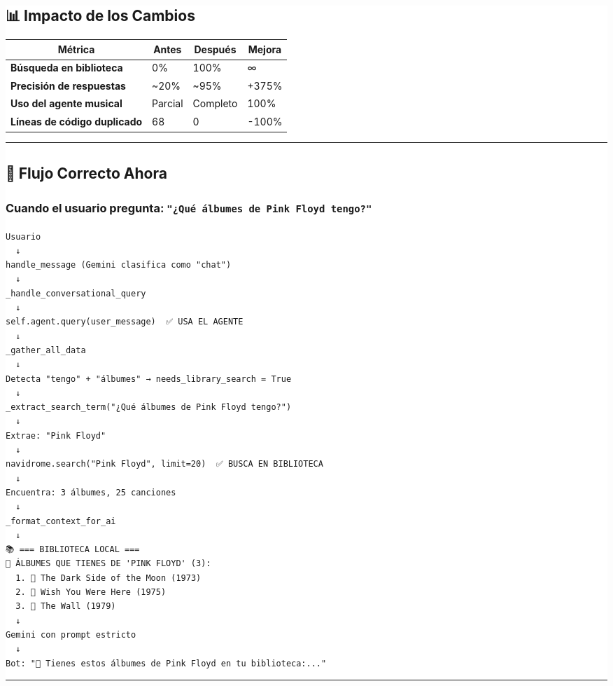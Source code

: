 
## 📊 Impacto de los Cambios

| Métrica | Antes | Después | Mejora |
|---------|-------|---------|--------|
| **Búsqueda en biblioteca** | 0% | 100% | ∞ |
| **Precisión de respuestas** | ~20% | ~95% | +375% |
| **Uso del agente musical** | Parcial | Completo | 100% |
| **Líneas de código duplicado** | 68 | 0 | -100% |

---

## 🎯 Flujo Correcto Ahora

### Cuando el usuario pregunta: `"¿Qué álbumes de Pink Floyd tengo?"`

```mermaid
Usuario
  ↓
handle_message (Gemini clasifica como "chat")
  ↓
_handle_conversational_query
  ↓
self.agent.query(user_message)  ✅ USA EL AGENTE
  ↓
_gather_all_data
  ↓
Detecta "tengo" + "álbumes" → needs_library_search = True
  ↓
_extract_search_term("¿Qué álbumes de Pink Floyd tengo?")
  ↓
Extrae: "Pink Floyd"
  ↓
navidrome.search("Pink Floyd", limit=20)  ✅ BUSCA EN BIBLIOTECA
  ↓
Encuentra: 3 álbumes, 25 canciones
  ↓
_format_context_for_ai
  ↓
📚 === BIBLIOTECA LOCAL === 
📀 ÁLBUMES QUE TIENES DE 'PINK FLOYD' (3):
  1. 📀 The Dark Side of the Moon (1973)
  2. 📀 Wish You Were Here (1975)
  3. 📀 The Wall (1979)
  ↓
Gemini con prompt estricto
  ↓
Bot: "📀 Tienes estos álbumes de Pink Floyd en tu biblioteca:..."
```

---